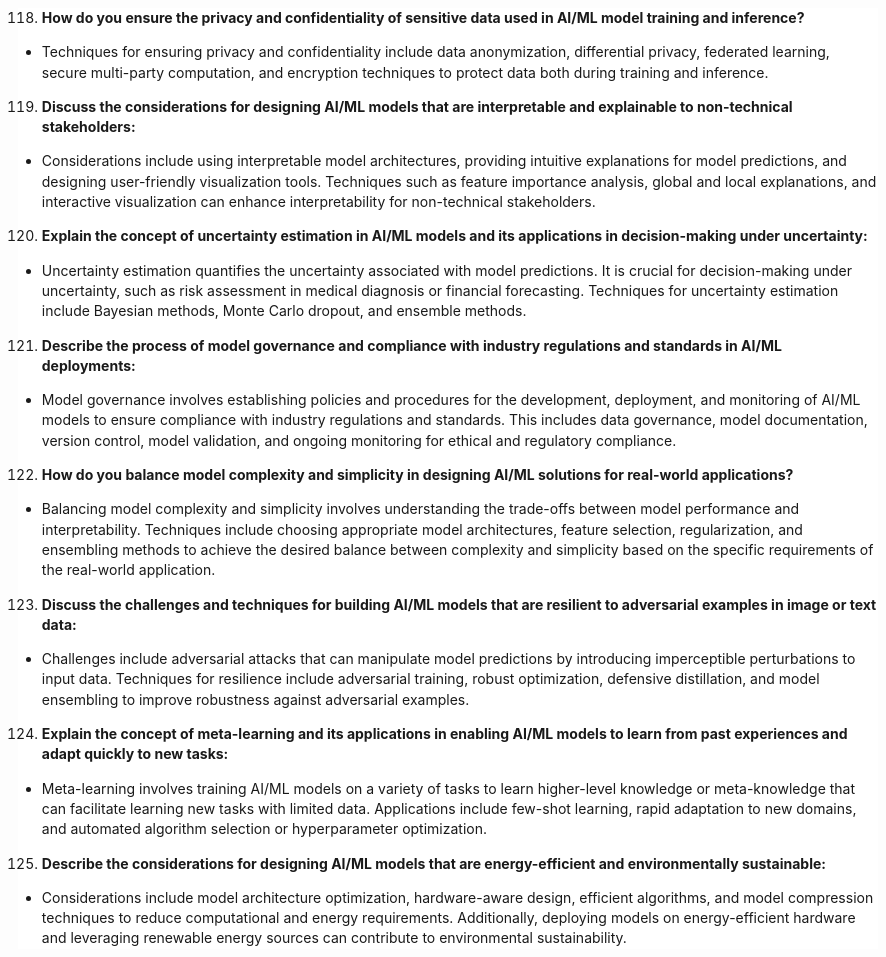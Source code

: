 118. **How do you ensure the privacy and confidentiality of sensitive data used in AI/ML model training and inference?**
   - Techniques for ensuring privacy and confidentiality include data anonymization, differential privacy, federated learning, secure multi-party computation, and encryption techniques to protect data both during training and inference.

119. **Discuss the considerations for designing AI/ML models that are interpretable and explainable to non-technical stakeholders:**
   - Considerations include using interpretable model architectures, providing intuitive explanations for model predictions, and designing user-friendly visualization tools. Techniques such as feature importance analysis, global and local explanations, and interactive visualization can enhance interpretability for non-technical stakeholders.

120. **Explain the concept of uncertainty estimation in AI/ML models and its applications in decision-making under uncertainty:**
   - Uncertainty estimation quantifies the uncertainty associated with model predictions. It is crucial for decision-making under uncertainty, such as risk assessment in medical diagnosis or financial forecasting. Techniques for uncertainty estimation include Bayesian methods, Monte Carlo dropout, and ensemble methods.

121. **Describe the process of model governance and compliance with industry regulations and standards in AI/ML deployments:**
   - Model governance involves establishing policies and procedures for the development, deployment, and monitoring of AI/ML models to ensure compliance with industry regulations and standards. This includes data governance, model documentation, version control, model validation, and ongoing monitoring for ethical and regulatory compliance.

122. **How do you balance model complexity and simplicity in designing AI/ML solutions for real-world applications?**
   - Balancing model complexity and simplicity involves understanding the trade-offs between model performance and interpretability. Techniques include choosing appropriate model architectures, feature selection, regularization, and ensembling methods to achieve the desired balance between complexity and simplicity based on the specific requirements of the real-world application.

123. **Discuss the challenges and techniques for building AI/ML models that are resilient to adversarial examples in image or text data:**
   - Challenges include adversarial attacks that can manipulate model predictions by introducing imperceptible perturbations to input data. Techniques for resilience include adversarial training, robust optimization, defensive distillation, and model ensembling to improve robustness against adversarial examples.

124. **Explain the concept of meta-learning and its applications in enabling AI/ML models to learn from past experiences and adapt quickly to new tasks:**
   - Meta-learning involves training AI/ML models on a variety of tasks to learn higher-level knowledge or meta-knowledge that can facilitate learning new tasks with limited data. Applications include few-shot learning, rapid adaptation to new domains, and automated algorithm selection or hyperparameter optimization.

125. **Describe the considerations for designing AI/ML models that are energy-efficient and environmentally sustainable:**
   - Considerations include model architecture optimization, hardware-aware design, efficient algorithms, and model compression techniques to reduce computational and energy requirements. Additionally, deploying models on energy-efficient hardware and leveraging renewable energy sources can contribute to environmental sustainability.
